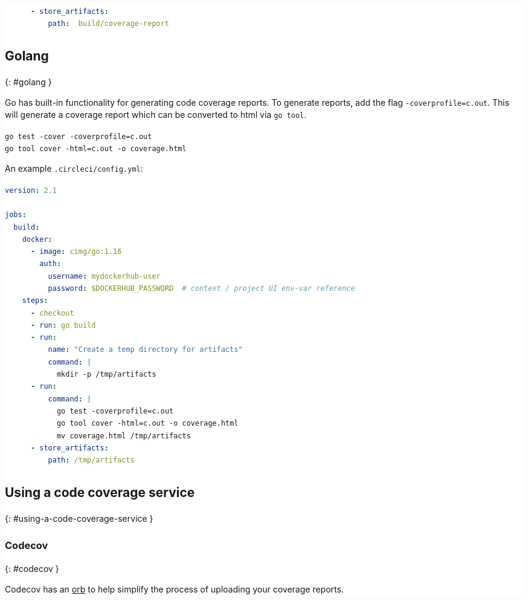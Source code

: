 ```yaml
      - store_artifacts:
          path:  build/coverage-report
```

## Golang
{: #golang }

Go has built-in functionality for generating code coverage reports. To generate
reports, add the flag `-coverprofile=c.out`. This will generate a coverage
report which can be converted to html via `go tool`.

```shell
go test -cover -coverprofile=c.out
go tool cover -html=c.out -o coverage.html
```

An example `.circleci/config.yml`:
```yaml
version: 2.1

jobs:
  build:
    docker:
      - image: cimg/go:1.16
        auth:
          username: mydockerhub-user
          password: $DOCKERHUB_PASSWORD  # context / project UI env-var reference
    steps:
      - checkout
      - run: go build
      - run:
          name: "Create a temp directory for artifacts"
          command: |
            mkdir -p /tmp/artifacts
      - run:
          command: |
            go test -coverprofile=c.out
            go tool cover -html=c.out -o coverage.html
            mv coverage.html /tmp/artifacts
      - store_artifacts:
          path: /tmp/artifacts
```


## Using a code coverage service
{: #using-a-code-coverage-service }

### Codecov
{: #codecov }

Codecov has an [orb](https://circleci.com/developer/orbs/orb/codecov/codecov) to help simplify the process of uploading your coverage reports. 
